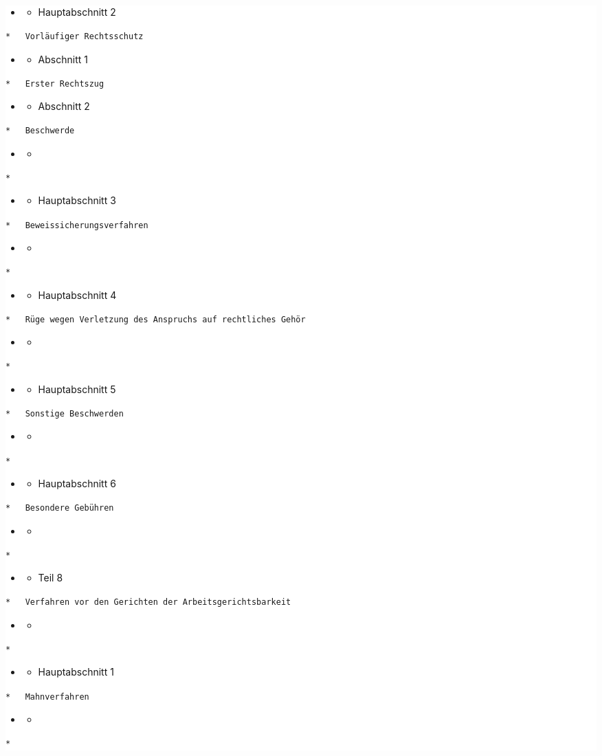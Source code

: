 *    *   Hauptabschnitt 2

    *   Vorläufiger Rechtsschutz


*    *   Abschnitt 1

    *   Erster Rechtszug


*    *   Abschnitt 2

    *   Beschwerde


*    *
    *

*    *   Hauptabschnitt 3

    *   Beweissicherungsverfahren


*    *
    *

*    *   Hauptabschnitt 4

    *   Rüge wegen Verletzung des Anspruchs auf rechtliches Gehör


*    *
    *

*    *   Hauptabschnitt 5

    *   Sonstige Beschwerden


*    *
    *

*    *   Hauptabschnitt 6

    *   Besondere Gebühren


*    *
    *

*    *   Teil 8

    *   Verfahren vor den Gerichten der Arbeitsgerichtsbarkeit


*    *
    *

*    *   Hauptabschnitt 1

    *   Mahnverfahren


*    *
    *
